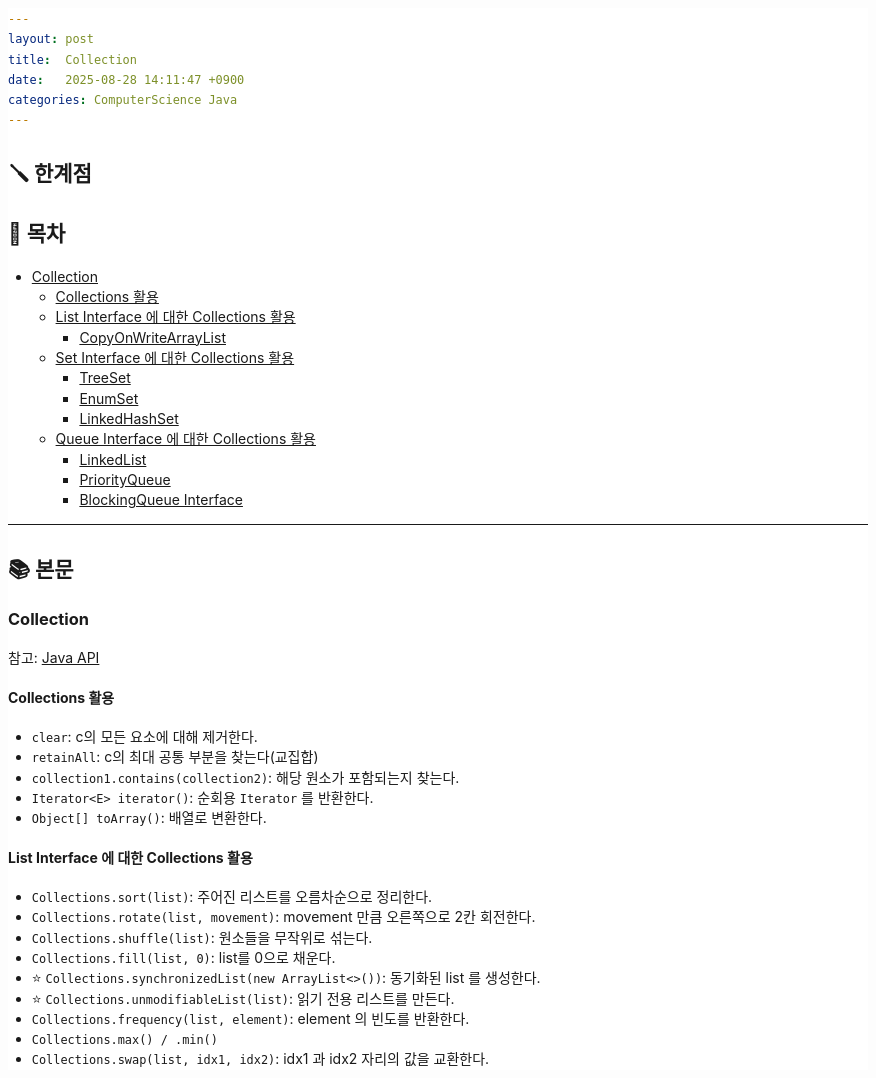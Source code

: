 ```yaml
---
layout: post
title:  Collection
date:   2025-08-28 14:11:47 +0900
categories: ComputerScience Java
---
```




## 🪛 한계점



## 📂 목차
- [Collection](#collection)
    - [Collections 활용](#collections-활용)
    - [List Interface 에 대한 Collections 활용](#list-interface-에-대한-collections-활용)
        - [CopyOnWriteArrayList](#copyonwritearraylist)
    - [Set Interface 에 대한 Collections 활용](#set-interface-에-대한-collections-활용)
        - [TreeSet](#treeset)
        - [EnumSet](#enumset)
        - [LinkedHashSet](#linkedhashset)
    - [Queue Interface 에 대한 Collections 활용](#queue-interface-에-대한-collections-활용)
        - [LinkedList](#)
        - [PriorityQueue](#priorityqueue)
        - [BlockingQueue Interface](#blockingqueue-interface)


---

## 📚 본문

### Collection

참고: [Java API](https://docs.oracle.com/javase/8/docs/api/java/util/Collection.html)

#### Collections 활용

- `clear`: c의 모든 요소에 대해 제거한다.
- `retainAll`: c의 최대 공통 부분을 찾는다(교집합)
- `collection1.contains(collection2)`: 해당 원소가 포함되는지 찾는다.
- `Iterator<E> iterator()`: 순회용 `Iterator` 를 반환한다.
- `Object[] toArray()`: 배열로 변환한다.

#### List Interface 에 대한 Collections 활용

- `Collections.sort(list)`: 주어진 리스트를 오름차순으로 정리한다.
- `Collections.rotate(list, movement)`: movement 만큼 오른쪽으로 2칸 회전한다.
- `Collections.shuffle(list)`: 원소들을 무작위로 섞는다.
- `Collections.fill(list, 0)`: list를 0으로 채운다.
- ⭐️ `Collections.synchronizedList(new ArrayList<>())`: 동기화된 list 를 생성한다.
- ⭐️ `Collections.unmodifiableList(list)`: 읽기 전용 리스트를 만든다.
- `Collections.frequency(list, element)`: element 의 빈도를 반환한다.
- `Collections.max() / .min()`
- `Collections.swap(list, idx1, idx2)`: idx1 과 idx2 자리의 값을 교환한다.
